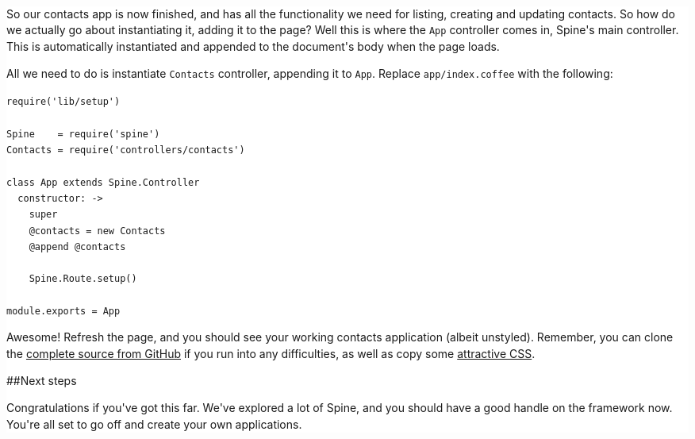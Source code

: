 So our contacts app is now finished, and has all the functionality we need for listing, creating and updating contacts. So how do we actually go about instantiating it, adding it to the page? Well this is where the `App` controller comes in, Spine's main controller. This is automatically instantiated and appended to the document's body when the page loads.

All we need to do is instantiate `Contacts` controller, appending it to `App`. Replace `app/index.coffee` with the following:

    require('lib/setup')

    Spine    = require('spine')
    Contacts = require('controllers/contacts')

    class App extends Spine.Controller
      constructor: ->
        super
        @contacts = new Contacts
        @append @contacts

        Spine.Route.setup()

    module.exports = App

Awesome! Refresh the page, and you should see your working contacts application (albeit unstyled). Remember, you can clone the [complete source from GitHub](https://github.com/maccman/spine.contacts) if you run into any difficulties, as well as copy some [attractive CSS](https://github.com/maccman/spine.contacts/tree/master/css).

##Next steps

Congratulations if you've got this far. We've explored a lot of Spine, and you should have a good handle on the framework now. You're all set to go off and create your own applications.
